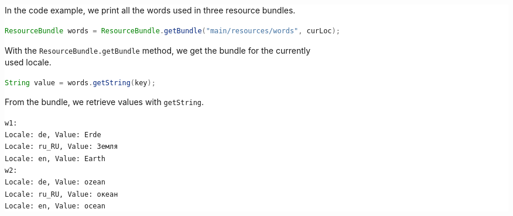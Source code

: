 In the code example, we print all the words used in three resource bundles.

```java
ResourceBundle words = ResourceBundle.getBundle("main/resources/words", curLoc);
```

With the `ResourceBundle.getBundle` method, we get the bundle for the currently  
used locale.  

```java
String value = words.getString(key);
```

From the bundle, we retrieve values with `getString`.

```
w1:
Locale: de, Value: Erde 
Locale: ru_RU, Value: Земля 
Locale: en, Value: Earth 
w2:
Locale: de, Value: ozean 
Locale: ru_RU, Value: океан 
Locale: en, Value: ocean 
```
